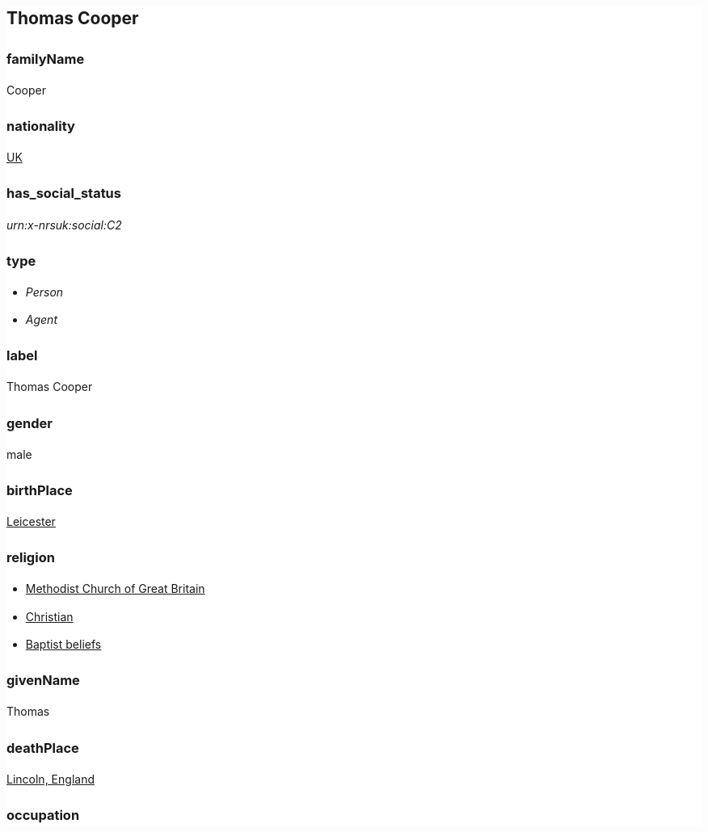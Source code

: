 ## Thomas Cooper

### familyName


Cooper

### nationality


[UK](#UK)

### has_social_status


*urn:x-nrsuk:social:C2*

### type

 - *Person*

 - *Agent*

### label


Thomas Cooper

### gender


male

### birthPlace


[Leicester](#Leicester)

### religion

 - [Methodist Church of Great Britain](#Methodist-Church-of-Great-Britain)

 - [Christian](#Christian)

 - [Baptist beliefs](#Baptist-beliefs)

### givenName


Thomas

### deathPlace


[Lincoln, England](#Lincoln-England)

### occupation
